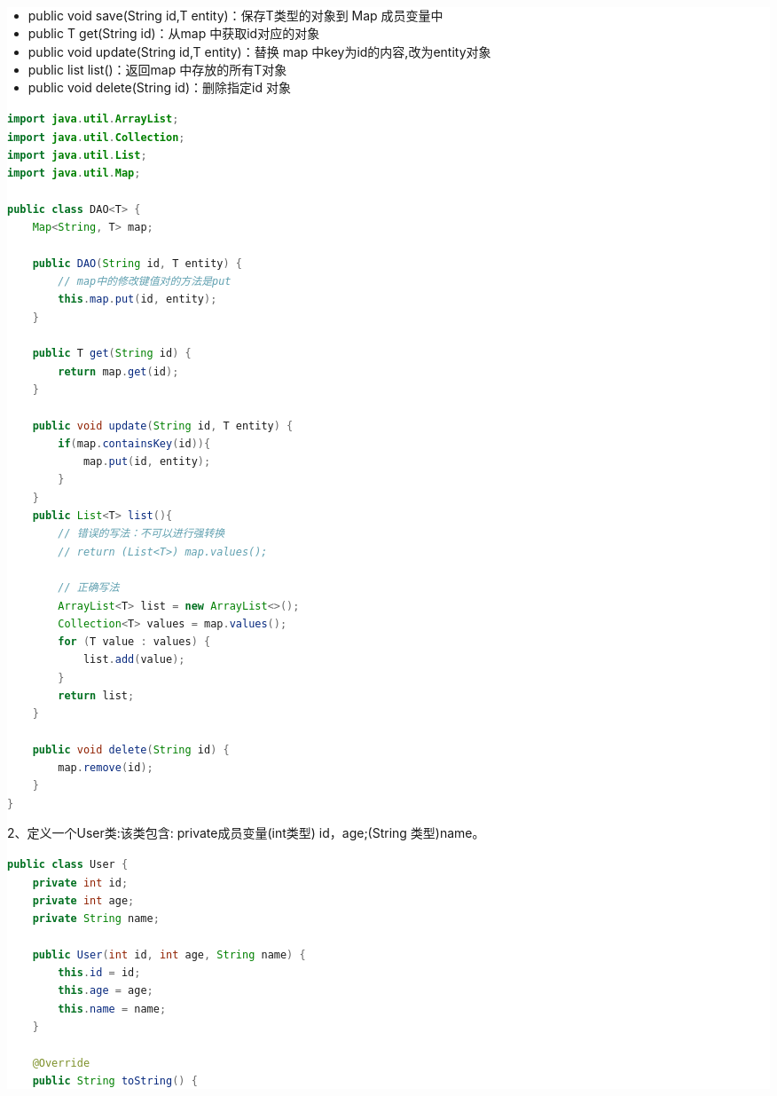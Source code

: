 - public void save(String id,T entity)：保存T类型的对象到 Map 成员变量中
- public T get(String id)：从map 中获取id对应的对象
- public void update(String id,T entity)：替换 map 中key为id的内容,改为entity对象
- public list<T> list()：返回map 中存放的所有T对象
- public void delete(String id)：删除指定id 对象

```java
import java.util.ArrayList;
import java.util.Collection;
import java.util.List;
import java.util.Map;

public class DAO<T> {
    Map<String, T> map;

    public DAO(String id, T entity) {
        // map中的修改键值对的方法是put
        this.map.put(id, entity);
    }

    public T get(String id) {
        return map.get(id);
    }

    public void update(String id, T entity) {
        if(map.containsKey(id)){
            map.put(id, entity);
        }
    }
    public List<T> list(){
        // 错误的写法：不可以进行强转换
        // return (List<T>) map.values();

        // 正确写法
        ArrayList<T> list = new ArrayList<>();
        Collection<T> values = map.values();
        for (T value : values) {
            list.add(value);
        }
        return list;
    }

    public void delete(String id) {
        map.remove(id);
    }
}

```

2、定义一个User类:该类包含: private成员变量(int类型) id，age;(String 类型)name。

```java
public class User {
    private int id;
    private int age;
    private String name;

    public User(int id, int age, String name) {
        this.id = id;
        this.age = age;
        this.name = name;
    }

    @Override
    public String toString() {
```